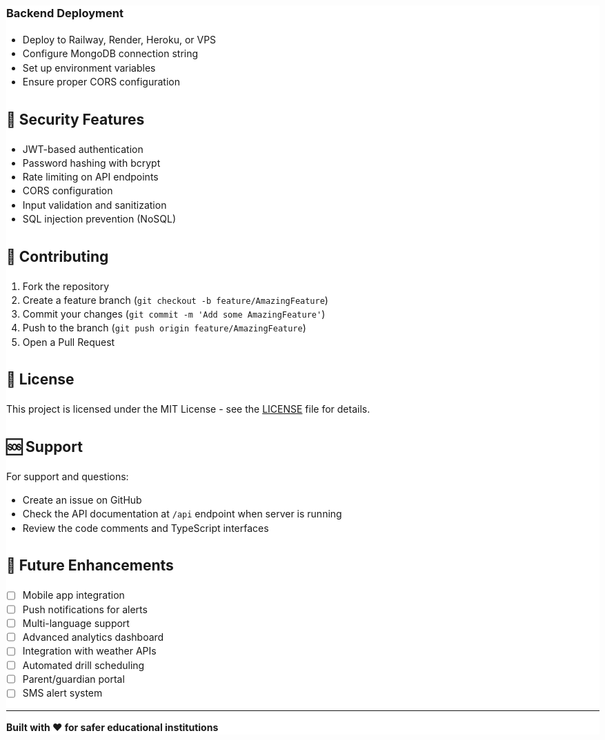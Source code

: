 ### Backend Deployment

- Deploy to Railway, Render, Heroku, or VPS
- Configure MongoDB connection string
- Set up environment variables
- Ensure proper CORS configuration

## 🔐 Security Features

- JWT-based authentication
- Password hashing with bcrypt
- Rate limiting on API endpoints
- CORS configuration
- Input validation and sanitization
- SQL injection prevention (NoSQL)

## 🤝 Contributing

1. Fork the repository
2. Create a feature branch (`git checkout -b feature/AmazingFeature`)
3. Commit your changes (`git commit -m 'Add some AmazingFeature'`)
4. Push to the branch (`git push origin feature/AmazingFeature`)
5. Open a Pull Request

## 📄 License

This project is licensed under the MIT License - see the [LICENSE](LICENSE) file for details.

## 🆘 Support

For support and questions:

- Create an issue on GitHub
- Check the API documentation at `/api` endpoint when server is running
- Review the code comments and TypeScript interfaces

## 🎯 Future Enhancements

- [ ] Mobile app integration
- [ ] Push notifications for alerts
- [ ] Multi-language support
- [ ] Advanced analytics dashboard
- [ ] Integration with weather APIs
- [ ] Automated drill scheduling
- [ ] Parent/guardian portal
- [ ] SMS alert system

---

**Built with ❤️ for safer educational institutions**

